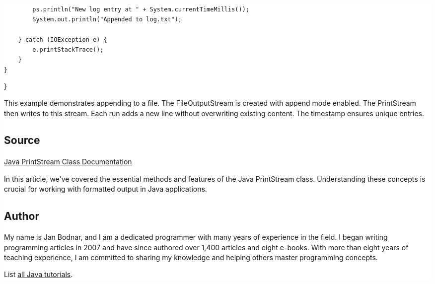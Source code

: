             ps.println("New log entry at " + System.currentTimeMillis());
            System.out.println("Appended to log.txt");
            
        } catch (IOException e) {
            e.printStackTrace();
        }
    }
}

This example demonstrates appending to a file. The FileOutputStream is created
with append mode enabled. The PrintStream then writes to this stream. Each run
adds a new line without overwriting existing content. The timestamp ensures
unique entries.

## Source

[Java PrintStream Class Documentation](https://docs.oracle.com/javase/8/docs/api/java/io/PrintStream.html)

In this article, we've covered the essential methods and features of the Java
PrintStream class. Understanding these concepts is crucial for working with
formatted output in Java applications.

## Author

My name is Jan Bodnar, and I am a dedicated programmer with many years of
experience in the field. I began writing programming articles in 2007 and have
since authored over 1,400 articles and eight e-books. With more than eight years
of teaching experience, I am committed to sharing my knowledge and helping
others master programming concepts.

List [all Java tutorials](/java/).